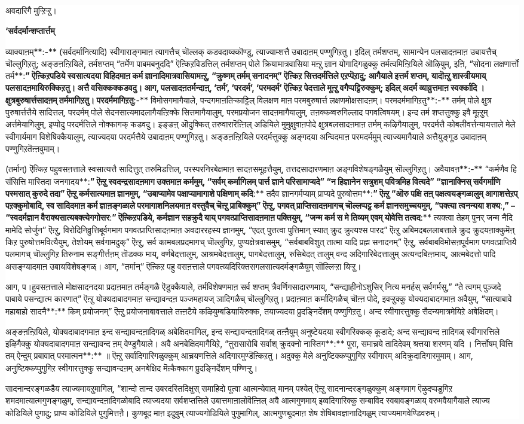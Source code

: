 अवदारिगै मुऱ्ऱिऱ्ऱु।

**‘सर्वदर्मान्शप्तार्त्तम्**

 व्याक्याऩम्**:-** (सर्वदर्मानित्यादि) स्वीगाराङ्गमाऩ त्यागत्तैच् चॊल्लक् कडवदाय्क्कॊण्डु, त्याज्याम्शत्तै उबादाऩम् पण्णुगिऱतु। इदिल् तर्मशप्तम्, सामान्येन पलसादऩमाऩ उबायत्तैच् चॊल्लुगिऱतु; अङ्ङऩऩ्ऱियिले, तर्मशप्तम् “तर्मेण पाबमबनुददि” ऎऩ्किऱविडत्तिल् तर्मशप्तम् पोले क्रियामात्रवासिया मऩ्ऱु ज्ञान योगादिगळुक्कु तर्मत्वमिऩ्ऱियिले ऒऴियुम्, इऩि, “सोदना लक्षणार्त्तो तर्म**:**” ऎऩ्किऱपडिये स्वसात्यदया विहिदमाऩ कर्म ज्ञानादिमात्रवासियामऩ्ऱु, “क्रुष्णम् तर्मम् सनादनम्” ऎऩ्किऱ सित्तदर्मत्तिले एऱप्पॆऱादु; आगैयाले इत्तर्म शप्तम्, यादॊऩ्ऱु शास्त्रीयमाय् पलसादऩमायिरुक्किऱतु। अत्तै वसिक्कक्कडवदु। आग, पलसादऩतर्मन्दाऩ्, ‘तर्म’, ‘परदर्म’, ‘परमदर्म’ ऎऩ्किऱ पेदत्ताले मूऩ्ऱु वगैप्पट्टिरुक्कुम्; इदिल् अदर्म व्याव्रुत्तमाऩ स्वर्क्कादि ।क्षुत्रबुरुषार्त्तसादऩम् तर्ममागिऱतु। परदर्ममागिऱतु**:-** विमोसगमागैयाले, पन्दगमाऩतिऱ्काट्टिल् विलक्षण माऩ परमबुरुषार्त्त लक्षणमोक्षसादऩम्। परमदर्ममागिऱतु**:-** तर्मम् पोले क्षुत्र पुरुषार्त्तत्तैये सादित्तल्, परदर्मम् पोले सेदनसात्यमादलागैयऩ्ऱिक्के सित्तमागैयालुम्, परमप्रयोजन सादऩमागैयालुम्, तऩक्कव्वरुगिल्लाद पगवत्विषयम्। इन्द तर्म शप्तत्तुक्कु इवै मूऩ्ऱुम् अर्त्तमेयागिलुम्, इप्पोदु परदर्मत्तिले नोक्कागक् कडवदु। इङ्ङऩ् ऒदुक्कित् तरुवारारॆऩ्ऩिल् अडियिले मुमुक्षुवाऩपोदे क्षुत्रबलसादऩमाऩ तर्मम् कऴिगैयालुम्, परदर्मत्तै कोबलीवर्त्तन्यायत्ताले मेले स्वीगार्यमाग विशेषिक्कैयालुम्, त्याज्यदया परदर्मत्तैये उबादाऩम् पण्णुगिऱतु। अङ्ङऩऩ्ऱियिले परदर्मत्तुक्कु अङ्गदया अन्विदमाऩ परमदर्ममुम् त्याज्यमागैयाले अत्तैयुङ्गूड उबादाऩम् पण्णुगिऱतॆऩ्ऩवुमाम्।

 (तर्मान्) ऎऩ्किऱ पहुवसऩत्ताले स्वसात्यत्तै सादित्तुत् तरुमिडत्तिल्, परस्परनिरबेक्षमाऩ सादऩसमूहत्तैयुम्, तत्तदसादारणमाऩ अङ्गविशेषङ्गळैयुम् सॊल्लुगिऱतु। अवैयावऩ**:-** “कर्मणैव हि संसित्ति मास्तिदा जनगादय**:**” ऎऩ्ऱु स्वदन्द्रसादऩमाग उक्तमाऩ कर्ममुम्, “सर्वम् कर्मागिलम् पार्त्त ज्ञाने परिसामाप्यदे” “न हिज्ञानेन सत्रुशम् पवित्रमिह वित्यदे” “ज्ञानाक्निस् सर्वगर्माणि पस्मसात् कुरुदे तदा” ऎऩ्ऱु कर्मसात्यमाऩ ज्ञानमुम्, “उबाप्यामेव पक्षाप्यामागाशे पक्षिणाम् कदि**:** तदैव ज्ञानगर्मप्याम् प्राप्यदे पुरुषोत्तम**:**” ऎऩ्ऱु “ऒरु पक्षि तऩ् पक्षत्वयङ्गळालुम् आगाशत्तेऱप् पऱक्कुमोबादि, स्व सादिदमाऩ कर्म ज्ञाऩङ्गळाले परमागाशनिलयमाऩ वस्तुवैच् चॆऩ्ऱु प्राबिक्कुम्” ऎऩ्ऱु, पगवत् प्राप्तिसादऩमागच् चॊल्लप्पट्ट कर्म ज्ञानसमुच्चयमुम्, “पक्त्या त्वनन्यया शक्य**:**,” – “स्वदर्मज्ञान वैराक्यसात्यबक्त्येगगोसर**:**” ऎऩ्किऱपडिये, कर्मज्ञान सहक्रुदै याय् पगवत्प्राप्तिसादऩमाऩ पक्तियुम्, “जन्म कर्म स मे तिव्यम् एवम् योवेत्ति तत्वद**:** त्यक्त्वा तेहम् पुनर् जन्म नैदि मामेदि सोर्जुन” ऎऩ्ऱु, विरोदिनिव्रुत्तिबूर्वगमाग पगवत्प्राप्तिसादऩमाऩ अवदाररहस्य ज्ञानमुम्, “एदत् पुत्तत्वा पुत्तिमान् स्यात् क्रुद क्रुत्यश्स पारद” ऎऩ्ऱु अबिमदबललाबत्ताले क्रुद क्रुदयऩाक्कुमॆऩ् किऱ पुरुषोत्तमवित्यैयुम्, तेशोयम् सर्वगामदुक्” ऎऩ्ऱु, सर्व कामबलप्रदमागच् चॊल्लुगिऱ, पुण्यक्षेत्रवासमुम्, “सर्वबाबविशुत् तात्मा यादि प्रह्म सनादनम्” ऎऩ्ऱु, सर्वबाबविमोसऩपूर्वमाग पगवत्प्राप्तियै पलमागच् चॊल्लुगिऱ तिरुनाम सङ्गीर्त्तऩम् तॊडक्क माय्, वर्णबेदत्तालुम्, आश्रमबेदत्तालुम्, पागबेदत्तालुम्, रुसिबेदत् तालुम् वन्द अदिगारिबेदत्तालुम् अत्यन्दबिऩ्ऩमाय्, आत्मबेदत्तो पादि असङ्ग्यादमाऩ उबायविशेषङ्गळ्। आग, “तर्मान्” ऎऩ्किऱ पहु वसऩत्ताले पगवत्व्यदिरिक्तसगलसात्यदर्मङ्गळैयुम् सॊल्लिऱ्ऱा यिऱ्ऱु।

 आग, प।हुवसऩत्ताले मोक्षसादनदया प्रदाऩमाऩ तर्मङ्गळै ऎडुक्कैयाले, तर्मविशेषणमाऩ सर्व शप्तम् त्रैवर्णिगसादारणमाय्, “सन्द्याहीनोऽशुसिर् नित्य मनर्हस् सर्वगर्मसु,” “ते त्वगम् पुञ्जदे पाबाये पसन्द्यात्म कारणात्” ऎऩ्ऱु योक्यदाबादगमाऩ सन्द्यावन्दऩ पञ्जमहायज् ञादिगळैच् चॊल्लुगिऱतु। प्रदाऩमाऩ कर्मादिगळैच् चॊऩ्ऩ पोदे, इवऱ्ऱुक्कु योक्यदाबादगमाऩ अवैयुम्, “सात्याबावे महाबाहो सादनै**:** किम् प्रयोजनम्” ऎऩ्ऱु प्रयोजनाबावत्ताले तऩ्ऩटैये कऴियुम्बडियायिरुक्क, तयाज्यदया प्रुदङ्निर्देशम् पण्णुगिऱतु। अन्द स्वीगारत्तुक्कु सैदन्यमात्रमेयिऱे अबेक्षिदम्।

 अङ्ङऩऩ्ऱियिले, योक्यदाबादगमाऩ इन्द सन्द्यावन्दऩादिगळ् अबेक्षिदमागिल्, इन्द सन्द्यावन्दऩादिगळ् तऩ्ऩैयुम् अनुष्टेयदया स्वीगरिक्कक् कूडादे; अन्द सन्द्यावन्द ऩादिगळ् स्वीगारत्तिले इऴिगैक्कु योक्यदाबादगमाऩ सन्द्यावन्द ऩम् वेण्डुगैयाले। अवै अनबेक्षिदमागैयिऱे, “तुरासारोबि सर्वाश् क्रुदक्नो नास्तिग**:** पुरा, समाच्रये तादिदेवम् श्रत्तया शरणम् यदि । निर्त्तोषम् वित्ति तम् ऐन्दुम् प्रबावात् परमात्मन**:** ॥ ऎऩ्ऱु सर्वादिगारिगळुक्कुम् आच्रयणत्तिले अदिगारमुण्डॆऩ्किऱतु। अदुक्कु मेले अनुष्टिक्कप्पुगुगिऱ स्वीगारम् अदिक्रुदादिगारमुमाम्। आग, अनुष्टिक्कप्पुगुगिऱ स्वीगारत्तुक्कु सन्द्यावन्दऩम् अनबेक्षिद मॆऩ्कैक्काग प्रुदङ्निर्देशम् पण्णिऱ्ऱु।

 सादनान्दरङ्गळडैय त्याज्यमायऱुमागिल्, “शान्दो तान्द उबरदस्तिदिक्षुस् समाहिदो पूत्वा आत्मन्येवात् मानम् पश्येत् ऎऩ्ऱु सादनान्दरङ्गळुक्कुम् अङ्गमाग ऎऴुदप्पडुगिऱ शमदमात्यात्मगुणङ्गळुम्, सन्द्यावन्दऩादिगळोबादि त्याज्यदया सर्वशप्तत्तिले उबात्तमाऩालोवॆऩ्ऩिल् अवै आत्मगुणमाय् इव्वदिगारिक्कु सम्बाविद स्वबावङ्गळाय् वरुमवैयागैयाले त्याज्य कोडियिले पुगादु; प्राप्य कोडियिले पुगुमित्तऩै। कुणबूद माऩ इदुवुम् त्याज्यगोडियिले पुगुमागिल्, आत्मगुणबूदमाऩ शेष शेषिबावज्ञानादिगळुम् त्याज्यमागवेण्डिवरुम्।
